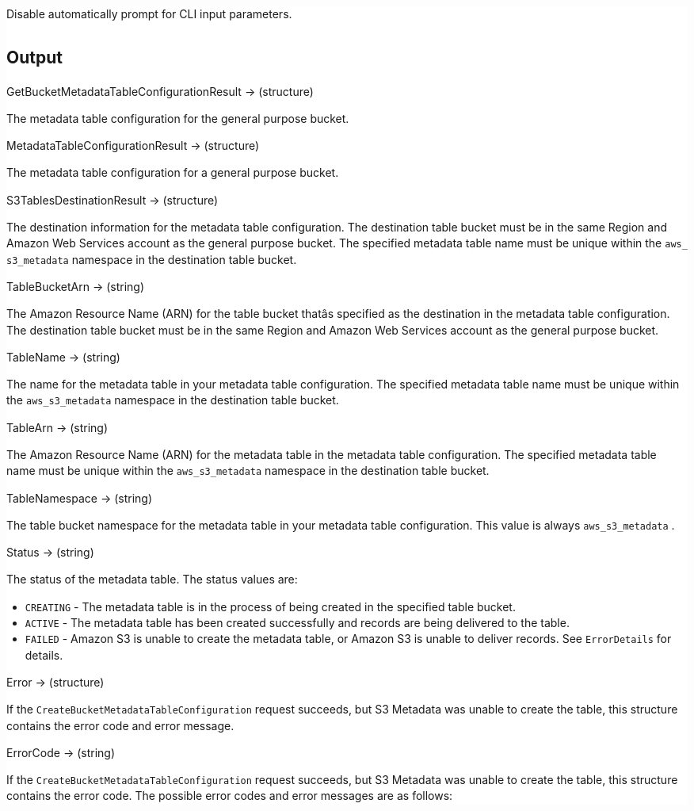 Disable automatically prompt for CLI input parameters.

## Output

GetBucketMetadataTableConfigurationResult -> (structure)

The metadata table configuration for the general purpose bucket.

MetadataTableConfigurationResult -> (structure)

The metadata table configuration for a general purpose bucket.

S3TablesDestinationResult -> (structure)

The destination information for the metadata table configuration. The destination table bucket must be in the same Region and Amazon Web Services account as the general purpose bucket. The specified metadata table name must be unique within the `aws_s3_metadata` namespace in the destination table bucket.

TableBucketArn -> (string)

The Amazon Resource Name (ARN) for the table bucket thatâs specified as the destination in the metadata table configuration. The destination table bucket must be in the same Region and Amazon Web Services account as the general purpose bucket.

TableName -> (string)

The name for the metadata table in your metadata table configuration. The specified metadata table name must be unique within the `aws_s3_metadata` namespace in the destination table bucket.

TableArn -> (string)

The Amazon Resource Name (ARN) for the metadata table in the metadata table configuration. The specified metadata table name must be unique within the `aws_s3_metadata` namespace in the destination table bucket.

TableNamespace -> (string)

The table bucket namespace for the metadata table in your metadata table configuration. This value is always `aws_s3_metadata` .

Status -> (string)

The status of the metadata table. The status values are:

- `CREATING` - The metadata table is in the process of being created in the specified table bucket.
- `ACTIVE` - The metadata table has been created successfully and records are being delivered to the table.
- `FAILED` - Amazon S3 is unable to create the metadata table, or Amazon S3 is unable to deliver records. See `ErrorDetails` for details.

Error -> (structure)

If the `CreateBucketMetadataTableConfiguration` request succeeds, but S3 Metadata was unable to create the table, this structure contains the error code and error message.

ErrorCode -> (string)

If the `CreateBucketMetadataTableConfiguration` request succeeds, but S3 Metadata was unable to create the table, this structure contains the error code. The possible error codes and error messages are as follows:
